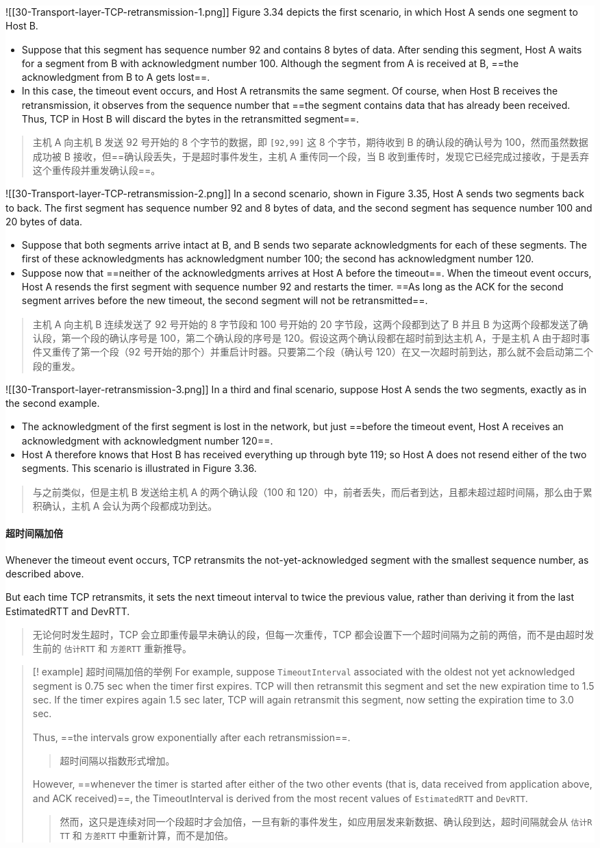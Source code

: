 ![[30-Transport-layer-TCP-retransmission-1.png]]
Figure 3.34 depicts the first scenario, in which Host A sends one segment to Host B. 
- Suppose that this segment has sequence number 92 and contains 8 bytes of data. After sending this segment, Host A waits for a segment from B with acknowledgment number 100. Although the segment from A is received at B, ==the acknowledgment from B to A gets lost==.
- In this case, the timeout event occurs, and Host A retransmits the same segment. Of course, when Host B receives the retransmission, it observes from the sequence number that ==the segment contains data that has already been received. Thus, TCP in Host B will discard the bytes in the retransmitted segment==.
> 主机 A 向主机 B 发送 92 号开始的 8 个字节的数据，即 `[92,99]` 这 8 个字节，期待收到 B 的确认段的确认号为 100，然而虽然数据成功被 B 接收，但==确认段丢失，于是超时事件发生，主机 A 重传同一个段，当 B 收到重传时，发现它已经完成过接收，于是丢弃这个重传段并重发确认段==。

![[30-Transport-layer-TCP-retransmission-2.png]]
In a second scenario, shown in Figure 3.35, Host A sends two segments back to back. The first segment has sequence number 92 and 8 bytes of data, and the second segment has sequence number 100 and 20 bytes of data. 
- Suppose that both segments arrive intact at B, and B sends two separate acknowledgments for each of these segments. The first of these acknowledgments has acknowledgment number 100; the second has acknowledgment number 120. 
- Suppose now that ==neither of the acknowledgments arrives at Host A before the timeout==. When the timeout event occurs, Host A resends the first segment with sequence number 92 and restarts the timer. ==As long as the ACK for the second segment arrives before the new timeout, the second segment will not be retransmitted==.
> 主机 A 向主机 B 连续发送了 92 号开始的 8 字节段和 100 号开始的 20 字节段，这两个段都到达了 B 并且 B 为这两个段都发送了确认段，第一个段的确认序号是 100，第二个确认段的序号是 120。假设这两个确认段都在超时前到达主机 A，于是主机 A 由于超时事件又重传了第一个段（92 号开始的那个）并重启计时器。只要第二个段（确认号 120）在又一次超时前到达，那么就不会启动第二个段的重发。

![[30-Transport-layer-retransmission-3.png]]
In a third and final scenario, suppose Host A sends the two segments, exactly as in the second example. 
- The acknowledgment of the first segment is lost in the network, but just ==before the timeout event, Host A receives an acknowledgment with acknowledgment number 120==. 
- Host A therefore knows that Host B has received everything up through byte 119; so Host A does not resend either of the two segments. This scenario is illustrated in Figure 3.36.
> 与之前类似，但是主机 B 发送给主机 A 的两个确认段（100 和 120）中，前者丢失，而后者到达，且都未超过超时间隔，那么由于累积确认，主机 A 会认为两个段都成功到达。

#### 超时间隔加倍

Whenever the timeout event occurs, TCP retransmits the not-yet-acknowledged segment with the smallest sequence number, as described above. 

But each time TCP retransmits, it sets the next timeout interval to twice the previous value, rather than deriving it from the last EstimatedRTT and DevRTT.

> 无论何时发生超时，TCP 会立即重传最早未确认的段，但每一次重传，TCP 都会设置下一个超时间隔为之前的两倍，而不是由超时发生前的 `估计RTT` 和 `方差RTT` 重新推导。

>[! example] 超时间隔加倍的举例
>For example, suppose `TimeoutInterval` associated with the oldest not yet acknowledged segment is 0.75 sec when the timer first expires. TCP will then retransmit this segment and set the new expiration time to 1.5 sec. If the timer expires again 1.5 sec later, TCP will again retransmit this segment, now setting the expiration time to 3.0 sec.
>
>Thus, ==the intervals grow exponentially after each retransmission==.
> > 超时间隔以指数形式增加。 
>
>However, ==whenever the timer is started after either of the two other events (that is, data received from application above, and ACK received)==, the TimeoutInterval is derived from the most recent values of `EstimatedRTT` and `DevRTT`.
> > 然而，这只是连续对同一个段超时才会加倍，一旦有新的事件发生，如应用层发来新数据、确认段到达，超时间隔就会从 `估计RTT` 和 `方差RTT` 中重新计算，而不是加倍。
